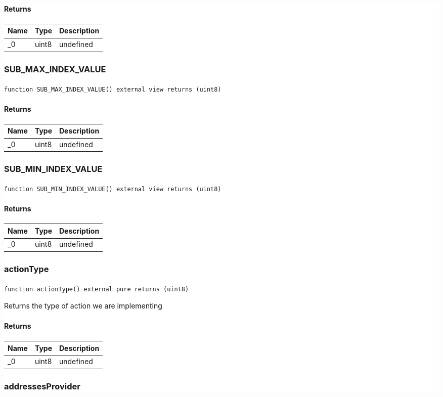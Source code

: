 #### Returns

| Name | Type | Description |
|---|---|---|
| _0 | uint8 | undefined

### SUB_MAX_INDEX_VALUE

```solidity
function SUB_MAX_INDEX_VALUE() external view returns (uint8)
```






#### Returns

| Name | Type | Description |
|---|---|---|
| _0 | uint8 | undefined

### SUB_MIN_INDEX_VALUE

```solidity
function SUB_MIN_INDEX_VALUE() external view returns (uint8)
```






#### Returns

| Name | Type | Description |
|---|---|---|
| _0 | uint8 | undefined

### actionType

```solidity
function actionType() external pure returns (uint8)
```

Returns the type of action we are implementing




#### Returns

| Name | Type | Description |
|---|---|---|
| _0 | uint8 | undefined

### addressesProvider
